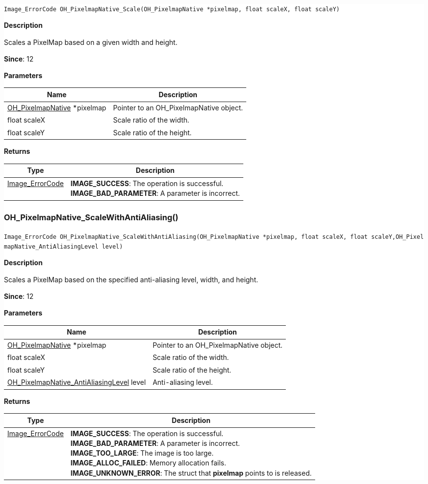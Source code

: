 ```
Image_ErrorCode OH_PixelmapNative_Scale(OH_PixelmapNative *pixelmap, float scaleX, float scaleY)
```

**Description**

Scales a PixelMap based on a given width and height.

**Since**: 12


**Parameters**

| Name| Description|
| -- | -- |
| [OH_PixelmapNative](capi-image-nativemodule-oh-pixelmapnative.md) *pixelmap | Pointer to an OH_PixelmapNative object.|
| float scaleX | Scale ratio of the width.|
| float scaleY | Scale ratio of the height.|

**Returns**

| Type| Description|
| -- | -- |
| [Image_ErrorCode](capi-image-common-h.md#image_errorcode) | **IMAGE_SUCCESS**: The operation is successful.<br>         **IMAGE_BAD_PARAMETER**: A parameter is incorrect.|

### OH_PixelmapNative_ScaleWithAntiAliasing()

```
Image_ErrorCode OH_PixelmapNative_ScaleWithAntiAliasing(OH_PixelmapNative *pixelmap, float scaleX, float scaleY,OH_PixelmapNative_AntiAliasingLevel level)
```

**Description**

Scales a PixelMap based on the specified anti-aliasing level, width, and height.

**Since**: 12


**Parameters**

| Name| Description|
| -- | -- |
| [OH_PixelmapNative](capi-image-nativemodule-oh-pixelmapnative.md) *pixelmap | Pointer to an OH_PixelmapNative object.|
| float scaleX | Scale ratio of the width.|
| float scaleY | Scale ratio of the height.|
| [OH_PixelmapNative_AntiAliasingLevel](#oh_pixelmapnative_antialiasinglevel) level | Anti-aliasing level.|

**Returns**

| Type| Description|
| -- | -- |
| [Image_ErrorCode](capi-image-common-h.md#image_errorcode) | **IMAGE_SUCCESS**: The operation is successful.<br>         **IMAGE_BAD_PARAMETER**: A parameter is incorrect.<br>         **IMAGE_TOO_LARGE**: The image is too large.<br>         **IMAGE_ALLOC_FAILED**: Memory allocation fails.<br>         **IMAGE_UNKNOWN_ERROR**: The struct that **pixelmap** points to is released.|
